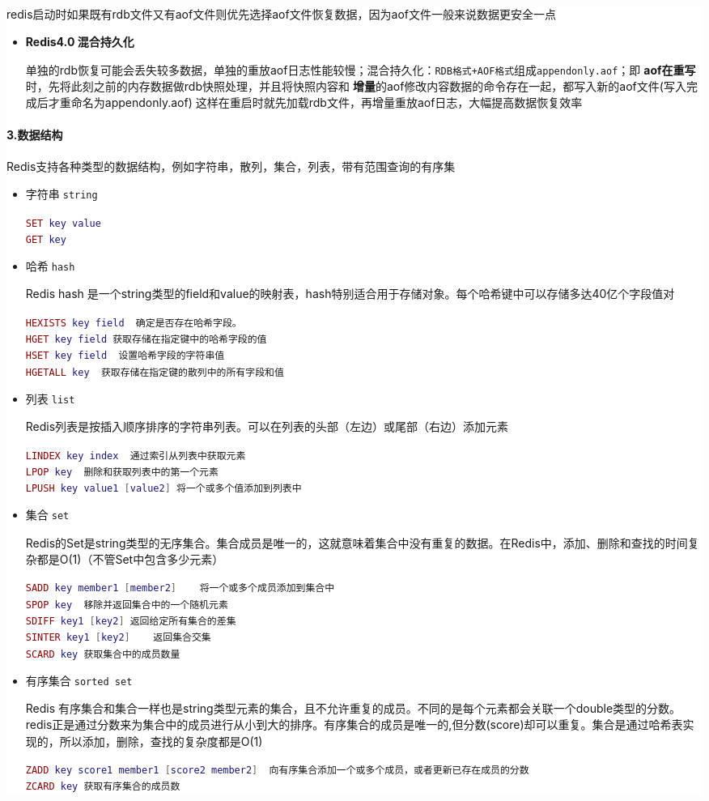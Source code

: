   redis启动时如果既有rdb文件又有aof文件则优先选择aof文件恢复数据，因为aof文件一般来说数据更安全一点

- **Redis4.0 混合持久化**

  单独的rdb恢复可能会丢失较多数据，单独的重放aof日志性能较慢；混合持久化：`RDB格式+AOF格式`组成`appendonly.aof`；即 **aof在重写**时，先将此刻之前的内存数据做rdb快照处理，并且将快照内容和 **增量**的aof修改内容数据的命令存在一起，都写入新的aof文件(写入完成后才重命名为appendonly.aof) 这样在重启时就先加载rdb文件，再增量重放aof日志，大幅提高数据恢复效率

#### 3.数据结构

​		Redis支持各种类型的数据结构，例如字符串，散列，集合，列表，带有范围查询的有序集

- 字符串 `string`

  ```lua
  SET key value
  GET key
  ```

- 哈希  `hash`

  Redis hash 是一个string类型的field和value的映射表，hash特别适合用于存储对象。每个哈希键中可以存储多达40亿个字段值对

  ```lua
  HEXISTS key field  确定是否存在哈希字段。
  HGET key field 获取存储在指定键中的哈希字段的值
  HSET key field  设置哈希字段的字符串值
  HGETALL key  获取存储在指定键的散列中的所有字段和值
  ```

- 列表 `list`

  Redis列表是按插入顺序排序的字符串列表。可以在列表的头部（左边）或尾部（右边）添加元素

  ```lua
  LINDEX key index  通过索引从列表中获取元素
  LPOP key	删除和获取列表中的第一个元素
  LPUSH key value1 [value2]	将一个或多个值添加到列表中
  ```

- 集合 `set`

  Redis的Set是string类型的无序集合。集合成员是唯一的，这就意味着集合中没有重复的数据。在Redis中，添加、删除和查找的时间复杂都是O(1)（不管Set中包含多少元素）

  ```lua
  SADD key member1 [member2]	将一个或多个成员添加到集合中
  SPOP key	移除并返回集合中的一个随机元素
  SDIFF key1 [key2]	返回给定所有集合的差集
  SINTER key1 [key2]	返回集合交集
  SCARD key	获取集合中的成员数量
  ```

- 有序集合  `sorted set`

  Redis 有序集合和集合一样也是string类型元素的集合，且不允许重复的成员。不同的是每个元素都会关联一个double类型的分数。redis正是通过分数来为集合中的成员进行从小到大的排序。有序集合的成员是唯一的,但分数(score)却可以重复。集合是通过哈希表实现的，所以添加，删除，查找的复杂度都是O(1)

  ```lua
  ZADD key score1 member1 [score2 member2]	向有序集合添加一个或多个成员，或者更新已存在成员的分数
  ZCARD key	获取有序集合的成员数
  ```
